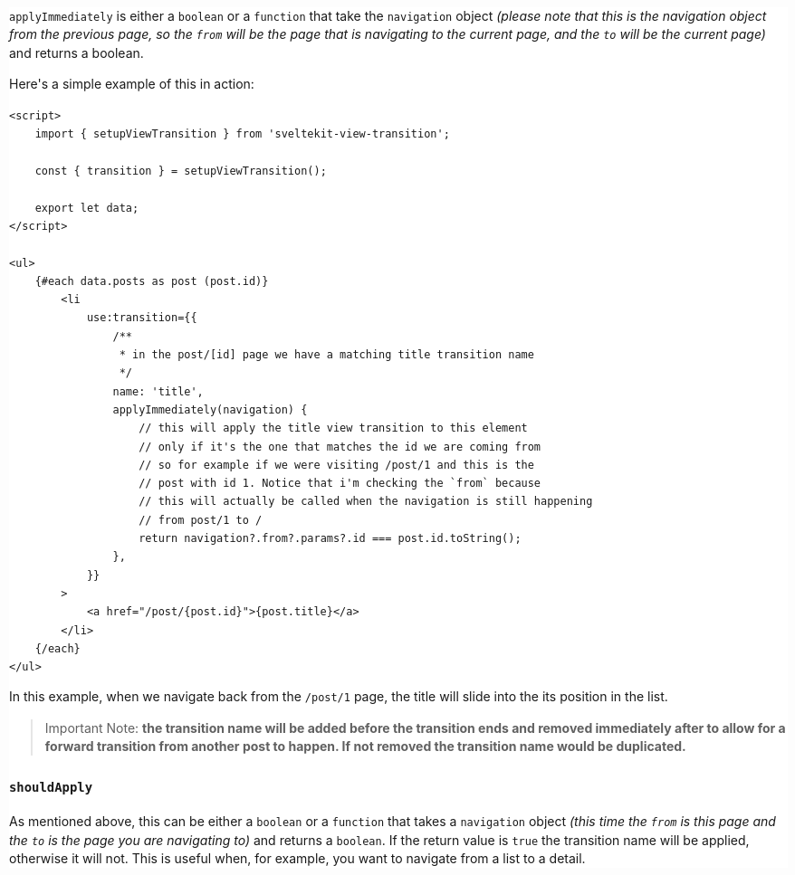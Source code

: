 `applyImmediately` is either a `boolean` or a `function` that take the `navigation` object _(please note that this is the navigation object from the previous page, so the `from` will be the page that is navigating to the current page, and the `to` will be the current page)_ and returns a boolean.

Here's a simple example of this in action:

```svelte
<script>
	import { setupViewTransition } from 'sveltekit-view-transition';

	const { transition } = setupViewTransition();

	export let data;
</script>

<ul>
	{#each data.posts as post (post.id)}
		<li
			use:transition={{
				/**
				 * in the post/[id] page we have a matching title transition name
				 */
				name: 'title',
				applyImmediately(navigation) {
					// this will apply the title view transition to this element
					// only if it's the one that matches the id we are coming from
					// so for example if we were visiting /post/1 and this is the
					// post with id 1. Notice that i'm checking the `from` because
					// this will actually be called when the navigation is still happening
					// from post/1 to /
					return navigation?.from?.params?.id === post.id.toString();
				},
			}}
		>
			<a href="/post/{post.id}">{post.title}</a>
		</li>
	{/each}
</ul>
```

In this example, when we navigate back from the `/post/1` page, the title will slide into the its position in the list.

> Important Note: **the transition name will be added before the transition ends and removed immediately after to allow for a forward transition from another post to happen. If not removed the transition name would be duplicated.**

### `shouldApply`

As mentioned above, this can be either a `boolean` or a `function` that takes a `navigation` object _(this time the `from` is this page and the `to` is the page you are navigating to)_ and returns a `boolean`. If the return value is `true` the transition name will be applied, otherwise it will not. This is useful when, for example, you want to navigate from a list to a detail.
